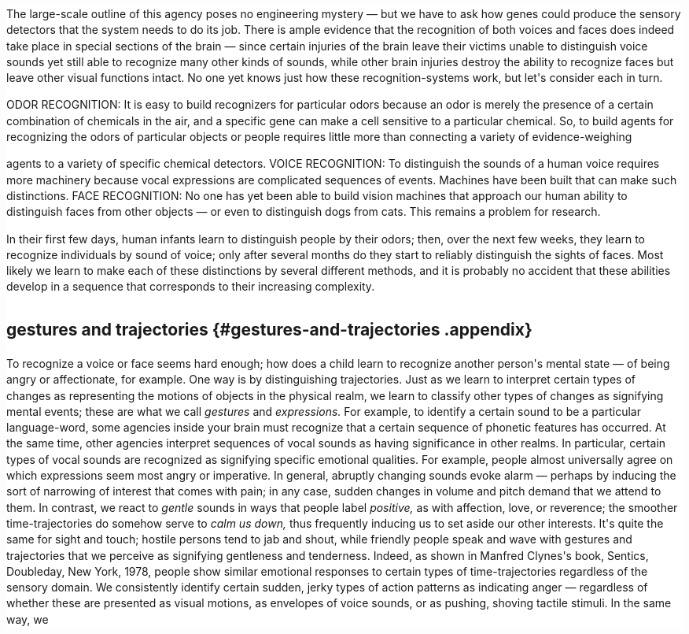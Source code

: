The large-scale outline of this agency poses no engineering mystery —
but we have to ask how genes could produce the sensory detectors that
the system needs to do its job. There is ample evidence that the
recognition of both voices and faces does indeed take place in special
sections of the brain — since certain injuries of the brain leave their
victims unable to distinguish voice sounds yet still able to recognize
many other kinds of sounds, while other brain injuries destroy the
ability to recognize faces but leave other visual functions intact. No
one yet knows just how these recognition-systems work, but let's
consider each in turn.

ODOR RECOGNITION: It is easy to build recognizers for particular odors
because an odor is merely the presence of a certain combination of
chemicals in the air, and a specific gene can make a cell sensitive to a
particular chemical. So, to build agents for recognizing the odors of
particular objects or people requires little more than connecting a
variety of evidence-weighing

agents to a variety of specific chemical detectors. VOICE RECOGNITION:
To distinguish the sounds of a human voice requires more machinery
because vocal expressions are complicated sequences of events. Machines
have been built that can make such distinctions. FACE RECOGNITION: No
one has yet been able to build vision machines that approach our human
ability to distinguish faces from other objects — or even to distinguish
dogs from cats. This remains a problem for research.

In their first few days, human infants learn to distinguish people by
their odors; then, over the next few weeks, they learn to recognize
individuals by sound of voice; only after several months do they start
to reliably distinguish the sights of faces. Most likely we learn to
make each of these distinctions by several different methods, and it is
probably no accident that these abilities develop in a sequence that
corresponds to their increasing complexity.

gestures and trajectories {#gestures-and-trajectories .appendix}
-------------------------

To recognize a voice or face seems hard enough; how does a child learn
to recognize another person's mental state — of being angry or
affectionate, for example. One way is by distinguishing trajectories.
Just as we learn to interpret certain types of changes as representing
the motions of objects in the physical realm, we learn to classify other
types of changes as signifying mental events; these are what we call
*gestures* and *expressions.* For example, to identify a certain sound
to be a particular language-word, some agencies inside your brain must
recognize that a certain sequence of phonetic features has occurred. At
the same time, other agencies interpret sequences of vocal sounds as
having significance in other realms. In particular, certain types of
vocal sounds are recognized as signifying specific emotional qualities.
For example, people almost universally agree on which expressions seem
most angry or imperative. In general, abruptly changing sounds evoke
alarm — perhaps by inducing the sort of narrowing of interest that comes
with pain; in any case, sudden changes in volume and pitch demand that
we attend to them. In contrast, we react to *gentle* sounds in ways that
people label *positive,* as with affection, love, or reverence; the
smoother time-trajectories do somehow serve to *calm us down,* thus
frequently inducing us to set aside our other interests. It's quite the
same for sight and touch; hostile persons tend to jab and shout, while
friendly people speak and wave with gestures and trajectories that we
perceive as signifying gentleness and tenderness. Indeed, as shown in
Manfred Clynes's book, Sentics, Doubleday, New York, 1978, people show
similar emotional responses to certain types of time-trajectories
regardless of the sensory domain. We consistently identify certain
sudden, jerky types of action patterns as indicating anger — regardless
of whether these are presented as visual motions, as envelopes of voice
sounds, or as pushing, shoving tactile stimuli. In the same way, we